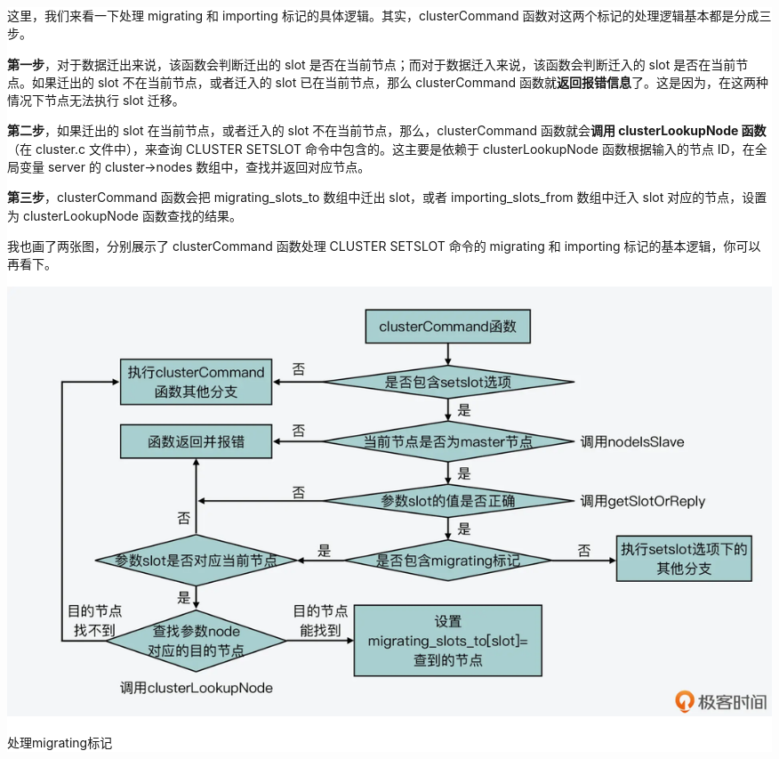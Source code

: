 <p>这里，我们来看一下处理 migrating 和 importing 标记的具体逻辑。其实，clusterCommand 函数对这两个标记的处理逻辑基本都是分成三步。</p>

<p><strong>第一步</strong>，对于数据迁出来说，该函数会判断迁出的 slot 是否在当前节点；而对于数据迁入来说，该函数会判断迁入的 slot 是否在当前节点。如果迁出的 slot 不在当前节点，或者迁入的 slot 已在当前节点，那么 clusterCommand 函数就<strong>返回报错信息</strong>了。这是因为，在这两种情况下节点无法执行 slot 迁移。</p>

<p><strong>第二步</strong>，如果迁出的 slot 在当前节点，或者迁入的 slot 不在当前节点，那么，clusterCommand 函数就会<strong>调用 clusterLookupNode 函数</strong>（在 cluster.c 文件中），来查询 CLUSTER SETSLOT 命令中包含的。这主要是依赖于 clusterLookupNode 函数根据输入的节点 ID，在全局变量 server 的 cluster-&gt;nodes 数组中，查找并返回对应节点。</p>

<p><strong>第三步</strong>，clusterCommand 函数会把 migrating_slots_to 数组中迁出 slot，或者 importing_slots_from 数组中迁入 slot 对应的节点，设置为 clusterLookupNode 函数查找的结果。</p>

<p>我也画了两张图，分别展示了 clusterCommand 函数处理 CLUSTER SETSLOT 命令的 migrating 和 importing 标记的基本逻辑，你可以再看下。</p>

<p><img src="assets/f2e684ceb12727da52786f6479390ff0-20221014000504-u9na8ah.jpg" alt="" /></p>

<p>处理migrating标记</p>
